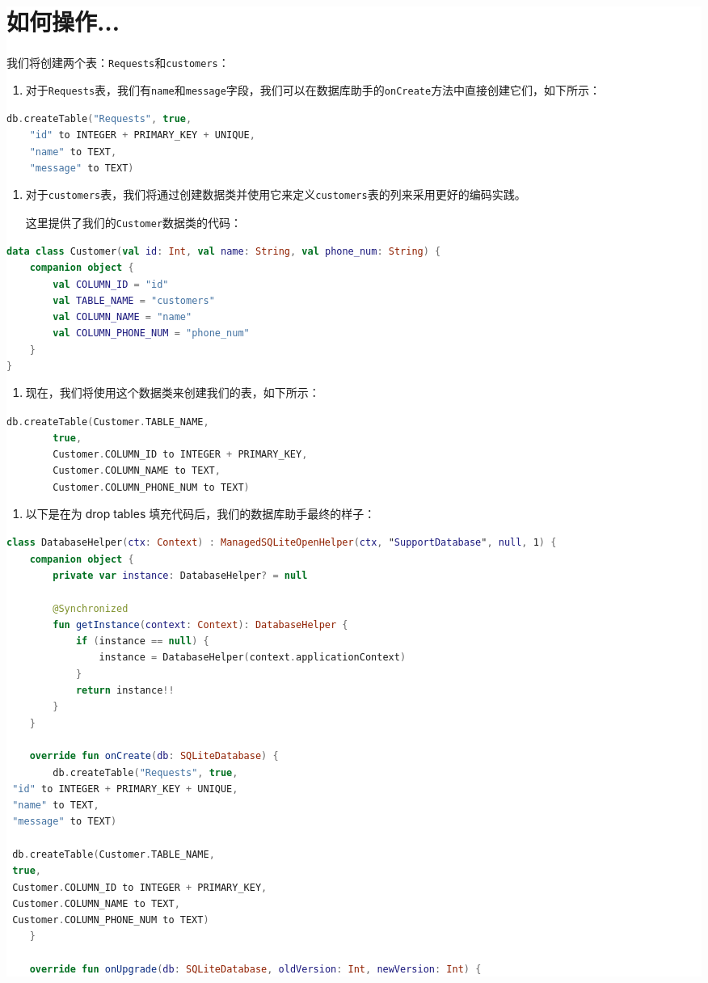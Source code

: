 # 如何操作…

我们将创建两个表：`Requests`和`customers`：

1.  对于`Requests`表，我们有`name`和`message`字段，我们可以在数据库助手的`onCreate`方法中直接创建它们，如下所示：

```kt
db.createTable("Requests", true,
    "id" to INTEGER + PRIMARY_KEY + UNIQUE,
    "name" to TEXT,
    "message" to TEXT)
```

1.  对于`customers`表，我们将通过创建数据类并使用它来定义`customers`表的列来采用更好的编码实践。

    这里提供了我们的`Customer`数据类的代码：

```kt
data class Customer(val id: Int, val name: String, val phone_num: String) {
    companion object {
        val COLUMN_ID = "id"
        val TABLE_NAME = "customers"
        val COLUMN_NAME = "name"
        val COLUMN_PHONE_NUM = "phone_num"
    }
}
```

1.  现在，我们将使用这个数据类来创建我们的表，如下所示：

```kt
db.createTable(Customer.TABLE_NAME,
        true,
        Customer.COLUMN_ID to INTEGER + PRIMARY_KEY,
        Customer.COLUMN_NAME to TEXT,
        Customer.COLUMN_PHONE_NUM to TEXT)
```

1.  以下是在为 drop tables 填充代码后，我们的数据库助手最终的样子：

```kt
class DatabaseHelper(ctx: Context) : ManagedSQLiteOpenHelper(ctx, "SupportDatabase", null, 1) {
    companion object {
        private var instance: DatabaseHelper? = null

        @Synchronized
        fun getInstance(context: Context): DatabaseHelper {
            if (instance == null) {
                instance = DatabaseHelper(context.applicationContext)
            }
            return instance!!
        }
    }

    override fun onCreate(db: SQLiteDatabase) {
        db.createTable("Requests", true,
 "id" to INTEGER + PRIMARY_KEY + UNIQUE,
 "name" to TEXT,
 "message" to TEXT)

 db.createTable(Customer.TABLE_NAME,
 true,
 Customer.COLUMN_ID to INTEGER + PRIMARY_KEY,
 Customer.COLUMN_NAME to TEXT,
 Customer.COLUMN_PHONE_NUM to TEXT)
    }

    override fun onUpgrade(db: SQLiteDatabase, oldVersion: Int, newVersion: Int) {
```
